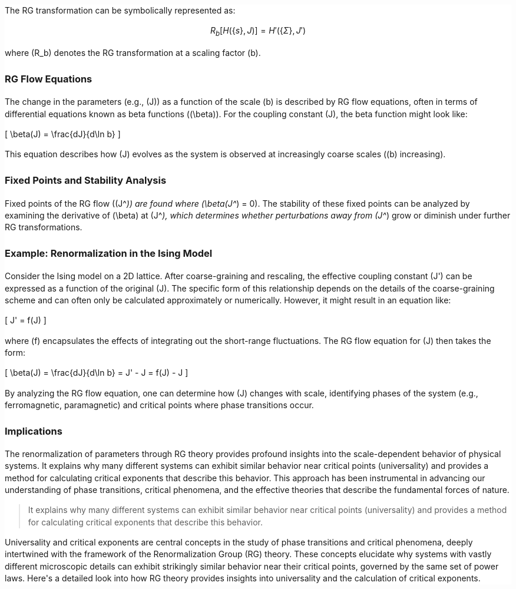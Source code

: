 The RG transformation can be symbolically represented as:

$$ R_b[H(\{s\}, J)] = H'(\{\Sigma\}, J') $$

where \(R_b\) denotes the RG transformation at a scaling factor \(b\).

### RG Flow Equations

The change in the parameters (e.g., \(J\)) as a function of the scale \(b\) is described by RG flow equations, often in terms of differential equations known as beta functions (\(\beta\)). For the coupling constant \(J\), the beta function might look like:

\[ \beta(J) = \frac{dJ}{d\ln b} \]

This equation describes how \(J\) evolves as the system is observed at increasingly coarse scales (\(b\) increasing).

### Fixed Points and Stability Analysis

Fixed points of the RG flow (\(J^*\)) are found where \(\beta(J^*) = 0\). The stability of these fixed points can be analyzed by examining the derivative of \(\beta\) at \(J^*\), which determines whether perturbations away from \(J^*\) grow or diminish under further RG transformations.

### Example: Renormalization in the Ising Model

Consider the Ising model on a 2D lattice. After coarse-graining and rescaling, the effective coupling constant \(J'\) can be expressed as a function of the original \(J\). The specific form of this relationship depends on the details of the coarse-graining scheme and can often only be calculated approximately or numerically. However, it might result in an equation like:

\[ J' = f(J) \]

where \(f\) encapsulates the effects of integrating out the short-range fluctuations. The RG flow equation for \(J\) then takes the form:

\[ \beta(J) = \frac{dJ}{d\ln b} = J' - J = f(J) - J \]

By analyzing the RG flow equation, one can determine how \(J\) changes with scale, identifying phases of the system (e.g., ferromagnetic, paramagnetic) and critical points where phase transitions occur.

### Implications

The renormalization of parameters through RG theory provides profound insights into the scale-dependent behavior of physical systems. It explains why many different systems can exhibit similar behavior near critical points (universality) and provides a method for calculating critical exponents that describe this behavior. This approach has been instrumental in advancing our understanding of phase transitions, critical phenomena, and the effective theories that describe the fundamental forces of nature.

> It explains why many different systems can exhibit similar behavior near critical points (universality) and provides a method for calculating critical exponents that describe this behavior.

Universality and critical exponents are central concepts in the study of phase transitions and critical phenomena, deeply intertwined with the framework of the Renormalization Group (RG) theory. These concepts elucidate why systems with vastly different microscopic details can exhibit strikingly similar behavior near their critical points, governed by the same set of power laws. Here's a detailed look into how RG theory provides insights into universality and the calculation of critical exponents.
